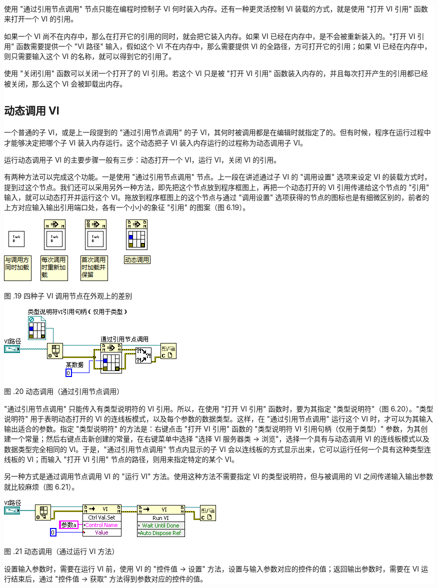 使用 "通过引用节点调用" 节点只能在编程时控制子 VI 何时装入内存。还有一种更灵活控制 VI 装载的方式，就是使用 "打开 VI 引用" 函数来打开一个 VI 的引用。

如果一个 VI 尚不在内存中，那么在打开它的引用的同时，就会把它装入内存。如果 VI 已经在内存中，是不会被重新装入的。"打开 VI 引用" 函数需要提供一个 "VI 路径" 输入，假如这个 VI 不在内存中，那么需要提供 VI 的全路径，方可打开它的引用；如果 VI 已经在内存中，则只需要输入这个 VI 的名称，就可以得到它的引用了。

使用 "关闭引用" 函数可以关闭一个打开了的 VI 引用。若这个 VI 只是被 "打开 VI 引用" 函数装入内存的，并且每次打开产生的引用都已经被关闭，那么这个 VI 会被卸载出内存。

## 动态调用 VI

一个普通的子 VI，或是上一段提到的 "通过引用节点调用" 的子 VI，其何时被调用都是在编辑时就指定了的。但有时候，程序在运行过程中才能够决定把哪个子 VI 装入内存运行。这个动态把子 VI 装入内存运行的过程称为动态调用子 VI。

运行动态调用子 VI 的主要步骤一般有三步：动态打开一个 VI，运行 VI，关闭 VI 的引用。

有两种方法可以完成这个功能。一是使用 "通过引用节点调用" 节点。上一段在讲述通过子 VI 的 "调用设置" 选项来设定 VI 的装载方式时，提到过这个节点。我们还可以采用另外一种方法，即先把这个节点放到程序框图上，再把一个动态打开的 VI 引用传递给这个节点的 "引用" 输入，就可以动态打开并运行这个 VI。拖放到程序框图上的这个节点与通过 "调用设置" 选项获得的节点的图标也是有细微区别的，前者的上方对应输入输出引用端口处，各有一个小小的象征 "引用" 的图案（图 6.19）。

![](images/image406.png)

图 .19 四种子 VI 调用节点在外观上的差别

![](images/image407.png)

图 .20 动态调用（通过引用节点调用）

"通过引用节点调用" 只能传入有类型说明符的 VI 引用。所以，在使用 "打开 VI 引用" 函数时，要为其指定 "类型说明符"（图 6.20）。"类型说明符" 用于表明动态打开的 VI 的连线板模式，以及每个参数的数据类型。这样，在 "通过引用节点调用" 运行这个 VI 时，才可以为其输入输出适合的参数。指定 "类型说明符" 的方法是：右键点击 "打开 VI 引用" 函数的 "类型说明符 VI 引用句柄（仅用于类型）" 参数，为其创建一个常量；然后右键点击新创建的常量，在右键菜单中选择 "选择 VI 服务器类 -> 浏览"，选择一个具有与动态调用 VI 的连线板模式以及数据类型完全相同的 VI。于是，"通过引用节点调用" 节点内显示的子 VI 会以连线板的方式显示出来，它可以运行任何一个具有这种类型连线板的 VI；而输入 "打开 VI 引用" 节点的路径，则用来指定特定的某个 VI。

另一种方式是通过调用节点调用 VI 的 "运行 VI" 方法。使用这种方法不需要指定 VI 的类型说明符，但与被调用的 VI 之间传递输入输出参数就比较麻烦（图 6.21）。

![](images/image408.png)

图 .21 动态调用（通过运行 VI 方法）

设置输入参数时，需要在运行 VI 前，使用 VI 的 "控件值 -> 设置" 方法，设置与输入参数对应的控件的值；返回输出参数时，需要在 VI 运行结束后，通过 "控件值 -> 获取" 方法得到参数对应的控件的值。
